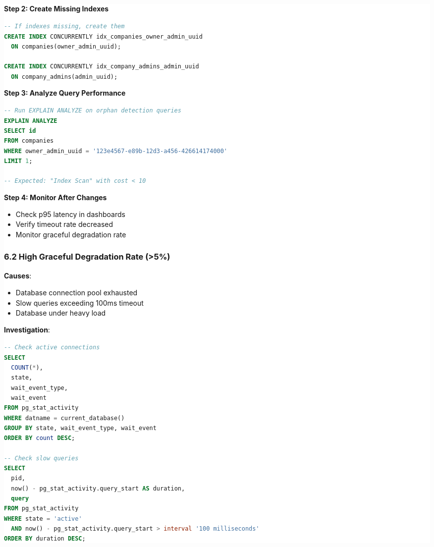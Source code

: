 **Step 2: Create Missing Indexes**
```sql
-- If indexes missing, create them
CREATE INDEX CONCURRENTLY idx_companies_owner_admin_uuid
  ON companies(owner_admin_uuid);

CREATE INDEX CONCURRENTLY idx_company_admins_admin_uuid
  ON company_admins(admin_uuid);
```

**Step 3: Analyze Query Performance**
```sql
-- Run EXPLAIN ANALYZE on orphan detection queries
EXPLAIN ANALYZE
SELECT id
FROM companies
WHERE owner_admin_uuid = '123e4567-e89b-12d3-a456-426614174000'
LIMIT 1;

-- Expected: "Index Scan" with cost < 10
```

**Step 4: Monitor After Changes**
- Check p95 latency in dashboards
- Verify timeout rate decreased
- Monitor graceful degradation rate

### 6.2 High Graceful Degradation Rate (>5%)

**Causes**:
- Database connection pool exhausted
- Slow queries exceeding 100ms timeout
- Database under heavy load

**Investigation**:
```sql
-- Check active connections
SELECT
  COUNT(*),
  state,
  wait_event_type,
  wait_event
FROM pg_stat_activity
WHERE datname = current_database()
GROUP BY state, wait_event_type, wait_event
ORDER BY count DESC;

-- Check slow queries
SELECT
  pid,
  now() - pg_stat_activity.query_start AS duration,
  query
FROM pg_stat_activity
WHERE state = 'active'
  AND now() - pg_stat_activity.query_start > interval '100 milliseconds'
ORDER BY duration DESC;
```
